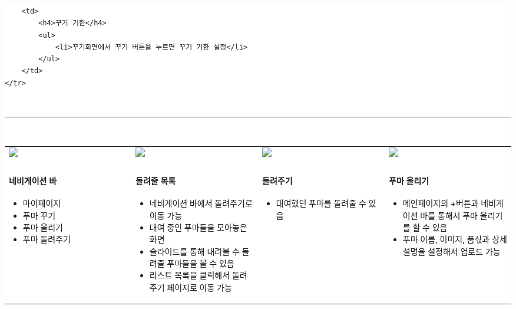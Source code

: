        <td>
            <h4>꾸기 기한</h4>
            <ul>
                <li>꾸기화면에서 꾸기 버튼을 누르면 꾸기 기한 설정</li>
            </ul>
        </td>
    </tr>
</table>
<br>

---

<br>
<table align:"center">
    <tr>
        <td width="25%">
            <img width= "100%" src="https://github.com/5jisoo/2022-SMSWH-Team20-server/blob/main/image/navigationBar.png?raw=true">
        </td>
        <td width="25%">
            <img width = "100%" src="https://github.com/5jisoo/2022-SMSWH-Team20-server/blob/main/image/giveBackList.png?raw=true">
        </td>
        <td width="25%">
            <img width="100%" src="https://github.com/5jisoo/2022-SMSWH-Team20-server/blob/main/image/giveBack.png?raw=true" >
        </td>
        <td width="25%">
            <img width="100%" src="https://github.com/5jisoo/2022-SMSWH-Team20-server/blob/main/image/postPuma.png?raw=true" >
        </td>
    </tr>
    <tr>
        <td>
            <h4>네비게이션 바</h4>
            <ul>
            <li>마이페이지</li>
            <li>푸마 꾸기</li>
            <li>푸마 올리기</li>
            <li>푸마 돌려주기</li>
            <ul>
        </td>
        <td>
            <h4>돌려줄 목록</h4>
            <ul>
            <li>네비게이션 바에서 돌려주기로 이동 가능</li>
            <li>대여 중인 푸마들을 모아놓은 화면</li>
            <li>슬라이드를 통해 내려볼 수 돌려줄 푸마들을 볼 수 있음</li>
            <li>리스트 목록을 클릭해서 돌려주기 페이지로 이동 가능</li>
            </ul>
        </td>
        <td>
            <h4>돌려주기</h4>
            <ul>
                <li>대여했던 푸마를 돌려줄 수 있음</li>
            </ul>
        </td>
        <td>
            <h4>푸마 올리기</h4>
            <ul>
                <li>메인페이지의 +버튼과 네비게이션 바를 통해서 푸마 올리기를 할 수 있음</li>
                <li>푸마 이름, 이미지, 품삯과 상세설명을 설정해서 업로드 가능</li>
            </ul>
        </td>
    </tr>
</table>